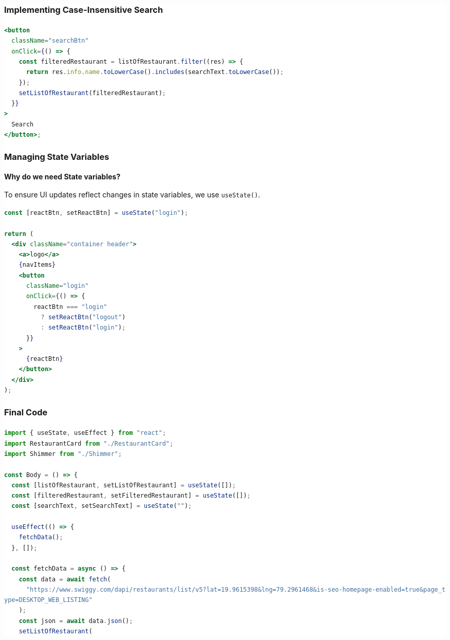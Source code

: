 ### Implementing Case-Insensitive Search

```jsx
<button
  className="searchBtn"
  onClick={() => {
    const filteredRestaurant = listOfRestaurant.filter((res) => {
      return res.info.name.toLowerCase().includes(searchText.toLowerCase());
    });
    setListOfRestaurant(filteredRestaurant);
  }}
>
  Search
</button>;
```

### Managing State Variables

**Why do we need State variables?**

To ensure UI updates reflect changes in state variables, we use `useState()`.

```jsx
const [reactBtn, setReactBtn] = useState("login");

return (
  <div className="container header">
    <a>logo</a>
    {navItems}
    <button
      className="login"
      onClick={() => {
        reactBtn === "login"
          ? setReactBtn("logout")
          : setReactBtn("login");
      }}
    >
      {reactBtn}
    </button>
  </div>
);
```

### Final Code

```jsx
import { useState, useEffect } from "react";
import RestaurantCard from "./RestaurantCard";
import Shimmer from "./Shimmer";

const Body = () => {
  const [listOfRestaurant, setListOfRestaurant] = useState([]);
  const [filteredRestaurant, setFilteredRestaurant] = useState([]);
  const [searchText, setSearchText] = useState("");

  useEffect(() => {
    fetchData();
  }, []);

  const fetchData = async () => {
    const data = await fetch(
      "https://www.swiggy.com/dapi/restaurants/list/v5?lat=19.9615398&lng=79.2961468&is-seo-homepage-enabled=true&page_type=DESKTOP_WEB_LISTING"
    );
    const json = await data.json();
    setListOfRestaurant(
```